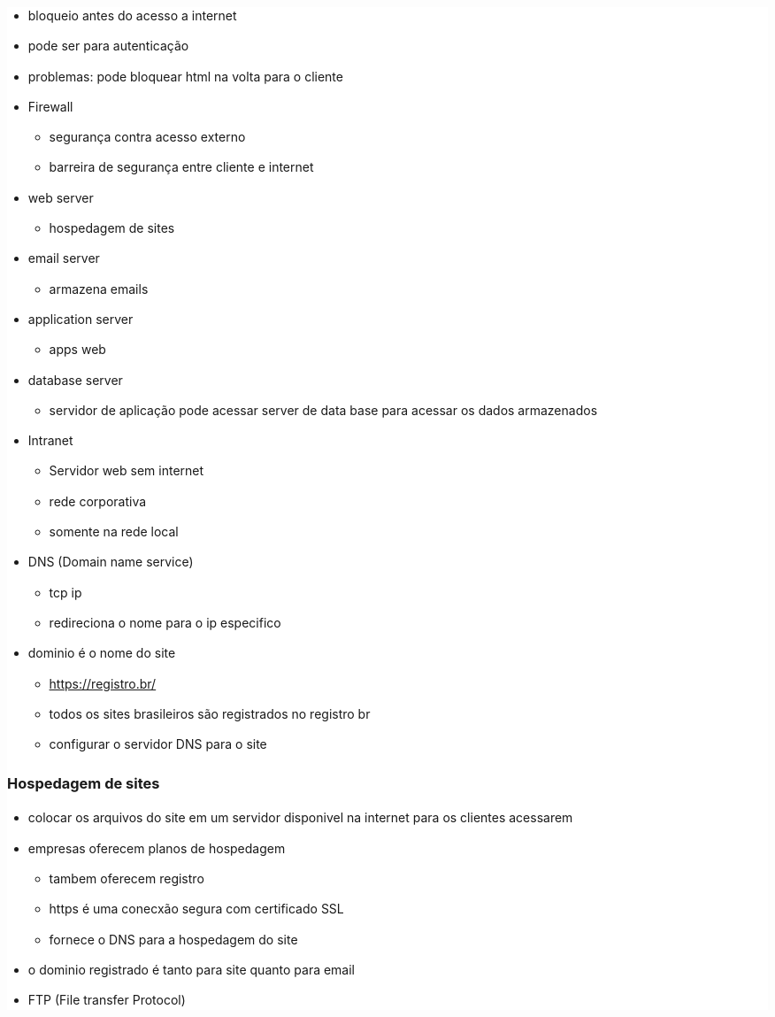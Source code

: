   - bloqueio antes do acesso a internet
  
  - pode ser para autenticação
  
  - problemas: pode bloquear html na volta para o cliente

- Firewall
  
  - segurança contra acesso externo
  
  - barreira de segurança entre cliente e internet

- web server
  
  - hospedagem de sites

- email server
  
  - armazena emails

- application server
  
  - apps web

- database server
  
  - servidor de aplicação pode acessar server de data base para acessar os dados armazenados

- Intranet
  
  - Servidor web sem internet
  
  - rede corporativa
  
  - somente na rede local

- DNS (Domain name service)
  
  - tcp ip
  
  - redireciona o nome para o ip especifico

- dominio é o nome do site
  
  - <https://registro.br/>
  
  - todos os sites brasileiros são registrados no registro br
  
  - configurar o servidor DNS para o site

### Hospedagem de sites

- colocar os arquivos do site em um servidor disponivel na internet para os clientes acessarem

- empresas oferecem planos de hospedagem
  
  - tambem oferecem registro
  
  - https é uma conecxão segura com certificado SSL
  
  - fornece o DNS para a hospedagem do site

- o dominio registrado é tanto para site quanto para email

- FTP (File transfer Protocol)
  